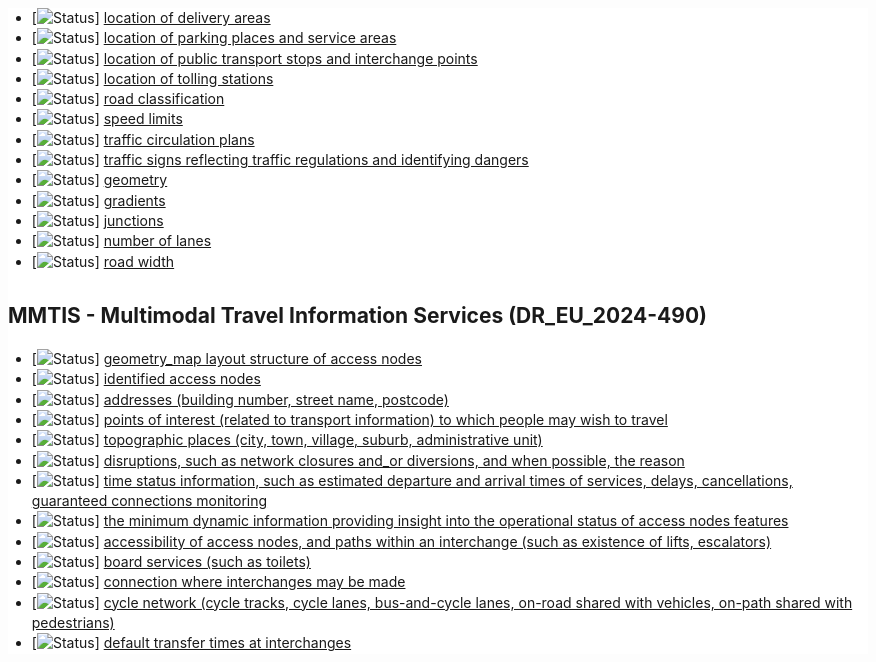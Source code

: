 - [![Status](https://img.shields.io/badge/status-finalised-2196f3)] [location of delivery areas](DR_EU_2015-962/location-of-delivery-areas.md)
- [![Status](https://img.shields.io/badge/status-modified-673ab7)] [location of parking places and service areas](DR_EU_2015-962/location-of--service-areas.md)
- [![Status](https://img.shields.io/badge/status-modified-673ab7)] [location of public transport stops and interchange points](DR_EU_2015-962/location-of--interchange-points.md)
- [![Status](https://img.shields.io/badge/status-finalised-2196f3)] [location of tolling stations](DR_EU_2015-962/location-of-tolling-stations.md)
- [![Status](https://img.shields.io/badge/status-finalised-2196f3)] [road classification](DR_EU_2015-962/road-classification.md)
- [![Status](https://img.shields.io/badge/status-finalised-2196f3)] [speed limits](DR_EU_2015-962/speed-limits.md)
- [![Status](https://img.shields.io/badge/status-finalised-2196f3)] [traffic circulation plans](DR_EU_2015-962/traffic-circulation-plans.md)
- [![Status](https://img.shields.io/badge/status-finalised-2196f3)] [traffic signs reflecting traffic regulations and identifying dangers](DR_EU_2015-962/traffic-signs--identifying-dangers.md)
- [![Status](https://img.shields.io/badge/status-finalised-2196f3)] [geometry](DR_EU_2015-962/road-network--physical-attributes_geometry.md)
- [![Status](https://img.shields.io/badge/status-finalised-2196f3)] [gradients](DR_EU_2015-962/road-network--physical-attributes_gradients.md)
- [![Status](https://img.shields.io/badge/status-finalised-2196f3)] [junctions](DR_EU_2015-962/road-network--physical-attributes_junctions.md)
- [![Status](https://img.shields.io/badge/status-finalised-2196f3)] [number of lanes](DR_EU_2015-962/road-network--physical-attributes_number-of-lanes.md)
- [![Status](https://img.shields.io/badge/status-modified-673ab7)] [road width](DR_EU_2015-962/road-network--physical-attributes_road-width.md)

## MMTIS - Multimodal Travel Information Services (DR_EU_2024-490)

- [![Status](https://img.shields.io/badge/status-in_review-ffc107)] [geometry_map layout structure of access nodes](DR_EU_2024-490/location-search_geometry_map-layout--access-nodes.md)
- [![Status](https://img.shields.io/badge/status-in_review-ffc107)] [identified access nodes](DR_EU_2024-490/location-search_identified-access-nodes.md)
- [![Status](https://img.shields.io/badge/status-in_review-ffc107)] [addresses (building number, street name, postcode)](DR_EU_2024-490/location-search_addresses.md)
- [![Status](https://img.shields.io/badge/status-in_review-ffc107)] [points of interest (related to transport information) to which people may wish to travel](DR_EU_2024-490/location-search_points-of--to-travel.md)
- [![Status](https://img.shields.io/badge/status-in_review-ffc107)] [topographic places (city, town, village, suburb, administrative unit)](DR_EU_2024-490/location-search_topographic-places.md)
- [![Status](https://img.shields.io/badge/status-in_review-ffc107)] [disruptions, such as network closures and_or diversions, and when possible, the reason](DR_EU_2024-490/passing-times--auxiliary-information_disruptions-such--the-reason.md)
- [![Status](https://img.shields.io/badge/status-in_review-ffc107)] [time status information, such as estimated departure and arrival times of services, delays, cancellations, guaranteed connections monitoring](DR_EU_2024-490/passing-times--auxiliary-information_time-status--connections-monitoring.md)
- [![Status](https://img.shields.io/badge/status-in_review-ffc107)] [the minimum dynamic information providing insight into the operational status of access nodes features](DR_EU_2024-490/passing-times--auxiliary-information_operational-status-of-access-nodes.md)
- [![Status](https://img.shields.io/badge/status-in_review-ffc107)] [accessibility of access nodes, and paths within an interchange (such as existence of lifts, escalators)](DR_EU_2024-490/trip-plan-computation_accessibility-of--an-interchange.md)
- [![Status](https://img.shields.io/badge/status-in_review-ffc107)] [board services (such as toilets)](DR_EU_2024-490/trip-plan-computation_board-services.md)
- [![Status](https://img.shields.io/badge/status-in_review-ffc107)] [connection where interchanges may be made](DR_EU_2024-490/trip-plan-computation_connection-where--be-made.md)
- [![Status](https://img.shields.io/badge/status-in_review-ffc107)] [cycle network (cycle tracks, cycle lanes, bus-and-cycle lanes, on-road shared with vehicles, on-path shared with pedestrians)](DR_EU_2024-490/trip-plan-computation_cycle-network.md)
- [![Status](https://img.shields.io/badge/status-in_review-ffc107)] [default transfer times at interchanges](DR_EU_2024-490/trip-plan-computation_default-transfer--at-interchanges.md)